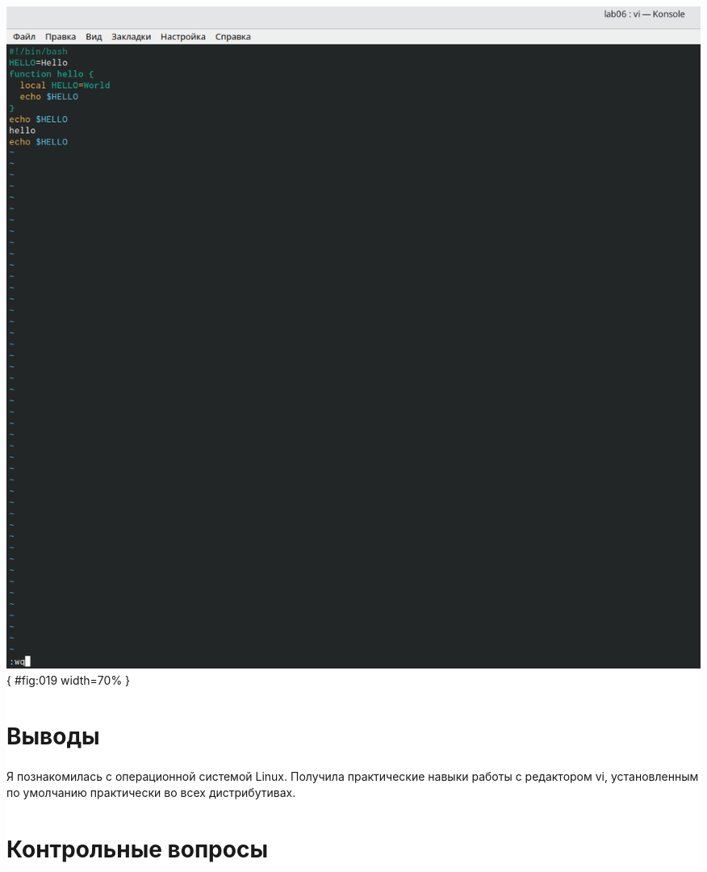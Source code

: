 ![Режим последней строки](image/19.png){ #fig:019 width=70% }
# Выводы

Я познакомилась с операционной системой Linux. Получила практические навыки работы с редактором vi, установленным по умолчанию практически во всех дистрибутивах.

# Контрольные вопросы
